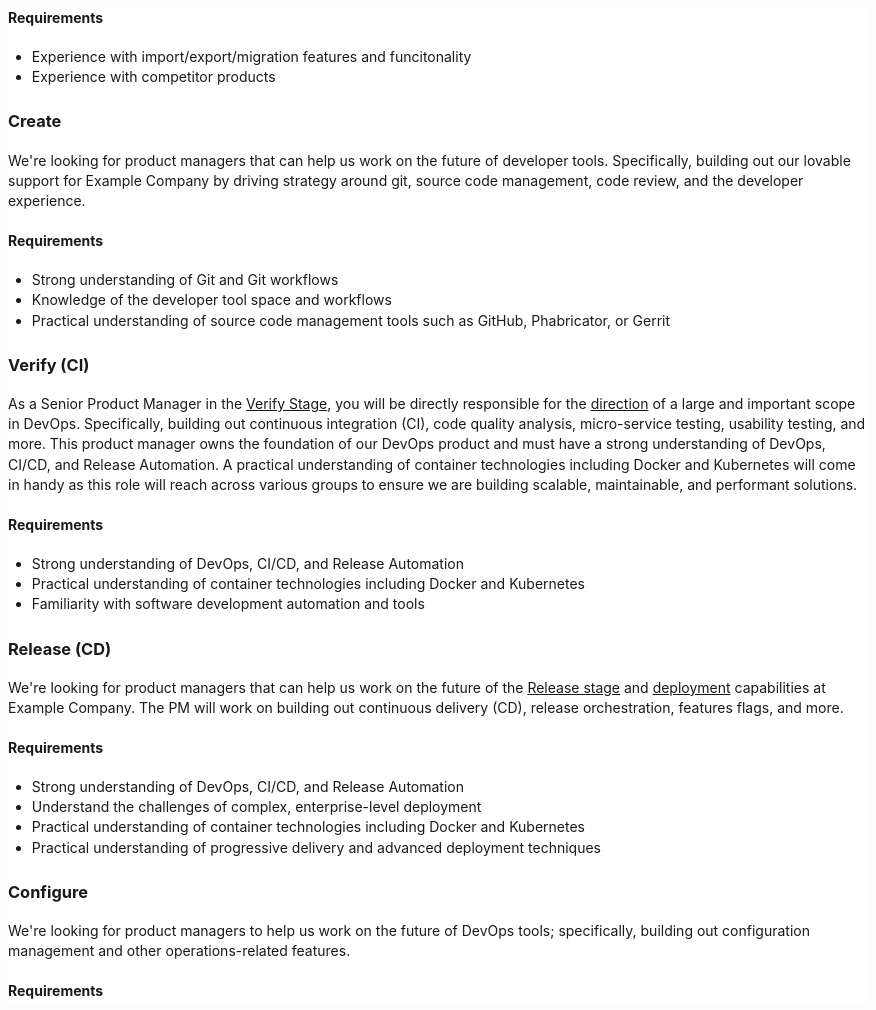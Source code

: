 #### Requirements

- Experience with import/export/migration features and funcitonality
- Experience with competitor products

### Create

We're looking for product managers that can help us work on the future of developer tools. Specifically, building out our lovable support for Example Company by driving strategy around git, source code management, code review, and the developer experience.

#### Requirements

- Strong understanding of Git and Git workflows
- Knowledge of the developer tool space and workflows
- Practical understanding of source code management tools such as GitHub, Phabricator, or Gerrit

### Verify (CI)

As a Senior Product Manager in the [Verify Stage](/handbook/product/categories/verify/), you will be directly responsible for the [direction](https://about.example_company.com/direction/verify/) of a large and important scope in DevOps. Specifically, building out continuous integration (CI), code quality analysis, micro-service testing, usability testing, and more. This product manager owns the foundation of our DevOps product and must have a strong understanding of DevOps, CI/CD, and Release Automation. A practical understanding of container technologies including Docker and Kubernetes will come in handy as this role will reach across various groups to ensure we are building scalable, maintainable, and performant solutions.

#### Requirements

- Strong understanding of DevOps, CI/CD, and Release Automation
- Practical understanding of container technologies including Docker and Kubernetes
- Familiarity with software development automation and tools

### Release (CD)

We're looking for product managers that can help us work on the future of the [Release stage](https://about.example_company.com/direction/release/) and [deployment](https://about.example_company.com/direction/delivery/) capabilities at Example Company. The PM will work on building out continuous delivery (CD), release orchestration, features flags, and more.

#### Requirements

- Strong understanding of DevOps, CI/CD, and Release Automation
- Understand the challenges of complex, enterprise-level deployment
- Practical understanding of container technologies including Docker and Kubernetes
- Practical understanding of progressive delivery and advanced deployment techniques

### Configure

We're looking for product managers to help us work on the future of DevOps tools; specifically, building out configuration management and other operations-related features.

#### Requirements
